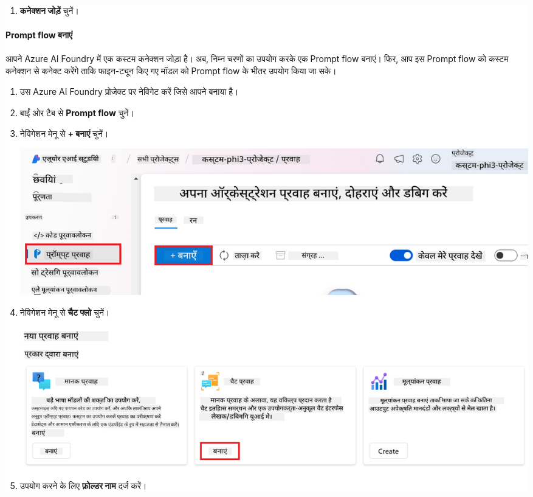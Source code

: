 1. **कनेक्शन जोड़ें** चुनें।

#### Prompt flow बनाएं

आपने Azure AI Foundry में एक कस्टम कनेक्शन जोड़ा है। अब, निम्न चरणों का उपयोग करके एक Prompt flow बनाएं। फिर, आप इस Prompt flow को कस्टम कनेक्शन से कनेक्ट करेंगे ताकि फाइन-ट्यून किए गए मॉडल को Prompt flow के भीतर उपयोग किया जा सके।

1. उस Azure AI Foundry प्रोजेक्ट पर नेविगेट करें जिसे आपने बनाया है।

1. बाईं ओर टैब से **Prompt flow** चुनें।

1. नेविगेशन मेनू से **+ बनाएं** चुनें।

    ![Prompt flow चुनें।](../../../../../../translated_images/select-promptflow.4d42246677cc7ba65feb3e2be4479620a2b1e6637a66847dc1047ca89cd02780.hi.png)

1. नेविगेशन मेनू से **चैट फ्लो** चुनें।

    ![चैट फ्लो चुनें।](../../../../../../translated_images/select-flow-type.e818b610f36e93c5c9741911d7b95232164f01486cbb39a29d748c322bd62038.hi.png)

1. उपयोग करने के लिए **फ़ोल्डर नाम** दर्ज करें।
